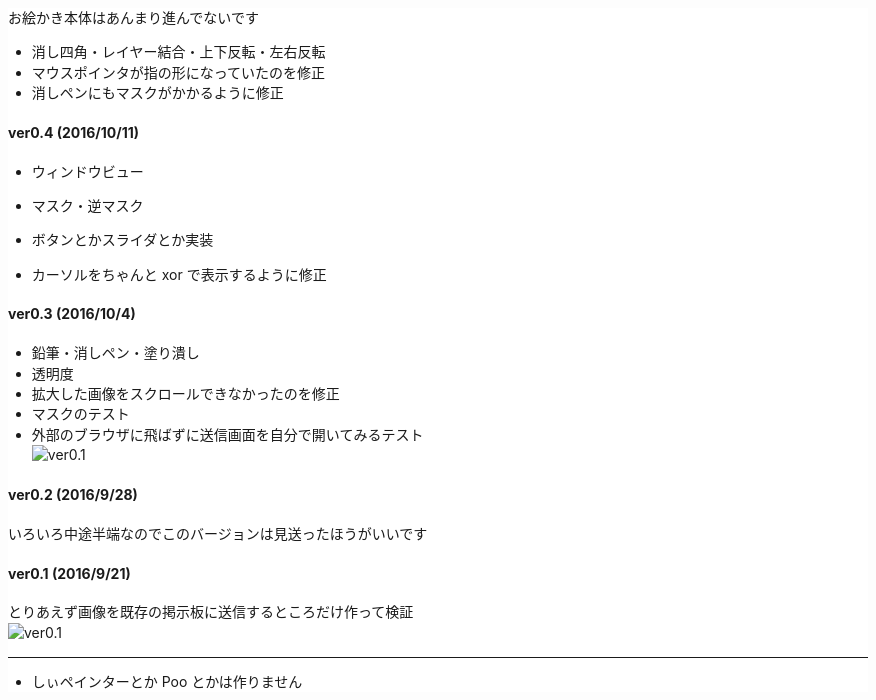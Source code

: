   お絵かき本体はあんまり進んでないです

- 消し四角・レイヤー結合・上下反転・左右反転
- マウスポインタが指の形になっていたのを修正
- 消しペンにもマスクがかかるように修正

#### ver0.4 (2016/10/11)

- ウィンドウビュー
- マスク・逆マスク
- ボタンとかスライダとか実装

- カーソルをちゃんと xor で表示するように修正

#### ver0.3 (2016/10/4)

- 鉛筆・消しペン・塗り潰し
- 透明度
- 拡大した画像をスクロールできなかったのを修正
- マスクのテスト
- 外部のブラウザに飛ばずに送信画面を自分で開いてみるテスト  
  ![ver0.1](https://cdn-ak.f.st-hatena.com/images/fotolife/f/funige/20161004/20161004190655.png?1475575647)

#### ver0.2 (2016/9/28)

いろいろ中途半端なのでこのバージョンは見送ったほうがいいです

#### ver0.1 (2016/9/21)

とりあえず画像を既存の掲示板に送信するところだけ作って検証  
 ![ver0.1](https://cdn-ak.f.st-hatena.com/images/fotolife/f/funige/20160922/20160922095441.png?1474505726)

---

- しぃペインターとか Poo とかは作りません
